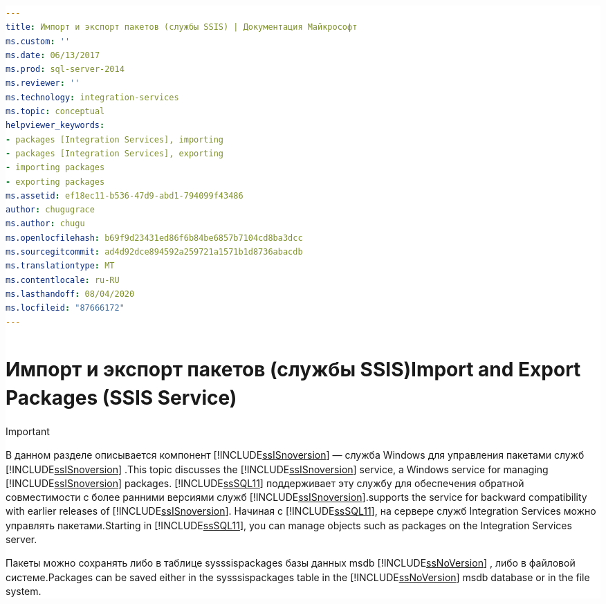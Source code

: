 ```yaml
---
title: Импорт и экспорт пакетов (службы SSIS) | Документация Майкрософт
ms.custom: ''
ms.date: 06/13/2017
ms.prod: sql-server-2014
ms.reviewer: ''
ms.technology: integration-services
ms.topic: conceptual
helpviewer_keywords:
- packages [Integration Services], importing
- packages [Integration Services], exporting
- importing packages
- exporting packages
ms.assetid: ef18ec11-b536-47d9-abd1-794099f43486
author: chugugrace
ms.author: chugu
ms.openlocfilehash: b69f9d23431ed86f6b84be6857b7104cd8ba3dcc
ms.sourcegitcommit: ad4d92dce894592a259721a1571b1d8736abacdb
ms.translationtype: MT
ms.contentlocale: ru-RU
ms.lasthandoff: 08/04/2020
ms.locfileid: "87666172"
---
```

# <a name="import-and-export-packages-ssis-service"></a><span data-ttu-id="76e97-102">Импорт и экспорт пакетов (службы SSIS)</span><span class="sxs-lookup"><span data-stu-id="76e97-102">Import and Export Packages (SSIS Service)</span></span>
    
> [!IMPORTANT]  
>  <span data-ttu-id="76e97-103">В данном разделе описывается компонент [!INCLUDE[ssISnoversion](../includes/ssisnoversion-md.md)] — служба Windows для управления пакетами служб [!INCLUDE[ssISnoversion](../includes/ssisnoversion-md.md)] .</span><span class="sxs-lookup"><span data-stu-id="76e97-103">This topic discusses the [!INCLUDE[ssISnoversion](../includes/ssisnoversion-md.md)] service, a Windows service for managing [!INCLUDE[ssISnoversion](../includes/ssisnoversion-md.md)] packages.</span></span> [!INCLUDE[ssSQL11](../includes/sssql11-md.md)] <span data-ttu-id="76e97-104">поддерживает эту службу для обеспечения обратной совместимости с более ранними версиями служб [!INCLUDE[ssISnoversion](../includes/ssisnoversion-md.md)].</span><span class="sxs-lookup"><span data-stu-id="76e97-104">supports the service for backward compatibility with earlier releases of [!INCLUDE[ssISnoversion](../includes/ssisnoversion-md.md)].</span></span> <span data-ttu-id="76e97-105">Начиная с [!INCLUDE[ssSQL11](../includes/sssql11-md.md)], на сервере служб Integration Services можно управлять пакетами.</span><span class="sxs-lookup"><span data-stu-id="76e97-105">Starting in [!INCLUDE[ssSQL11](../includes/sssql11-md.md)], you can manage objects such as packages on the Integration Services server.</span></span>  
  
 <span data-ttu-id="76e97-106">Пакеты можно сохранять либо в таблице sysssispackages базы данных msdb [!INCLUDE[ssNoVersion](../includes/ssnoversion-md.md)] , либо в файловой системе.</span><span class="sxs-lookup"><span data-stu-id="76e97-106">Packages can be saved either in the sysssispackages table in the [!INCLUDE[ssNoVersion](../includes/ssnoversion-md.md)] msdb database or in the file system.</span></span>  
  